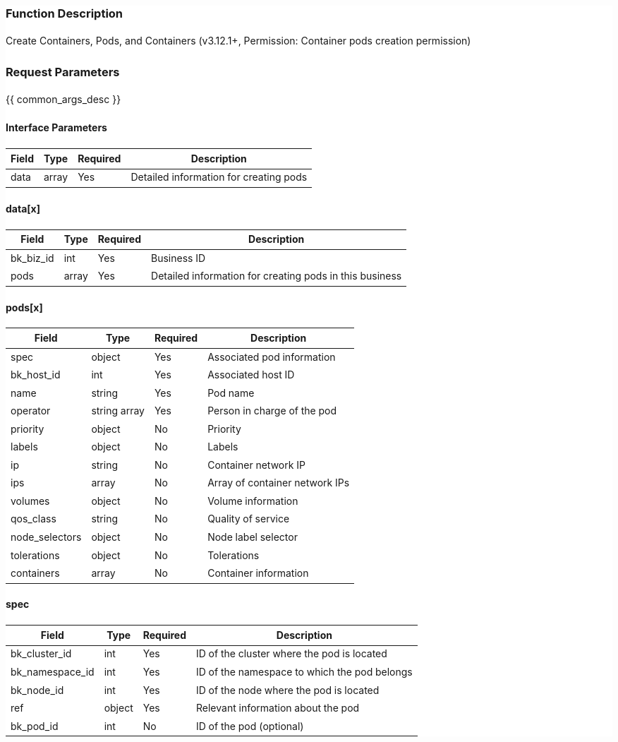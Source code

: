 ### Function Description

Create Containers, Pods, and Containers (v3.12.1+, Permission: Container pods creation permission)

### Request Parameters

{{ common_args_desc }}

#### Interface Parameters

| Field | Type  | Required | Description                            |
| ----- | ----- | -------- | -------------------------------------- |
| data  | array | Yes      | Detailed information for creating pods |

#### data[x]

| Field     | Type  | Required | Description                                             |
| --------- | ----- | -------- | ------------------------------------------------------- |
| bk_biz_id | int   | Yes      | Business ID                                             |
| pods      | array | Yes      | Detailed information for creating pods in this business |

#### pods[x]

| Field          | Type         | Required | Description                    |
| -------------- | ------------ | -------- | ------------------------------ |
| spec           | object       | Yes      | Associated pod information     |
| bk_host_id     | int          | Yes      | Associated host ID             |
| name           | string       | Yes      | Pod name                       |
| operator       | string array | Yes      | Person in charge of the pod    |
| priority       | object       | No       | Priority                       |
| labels         | object       | No       | Labels                         |
| ip             | string       | No       | Container network IP           |
| ips            | array        | No       | Array of container network IPs |
| volumes        | object       | No       | Volume information             |
| qos_class      | string       | No       | Quality of service             |
| node_selectors | object       | No       | Node label selector            |
| tolerations    | object       | No       | Tolerations                    |
| containers     | array        | No       | Container information          |

#### spec

| Field           | Type   | Required | Description                                  |
| --------------- | ------ | -------- | -------------------------------------------- |
| bk_cluster_id   | int    | Yes      | ID of the cluster where the pod is located   |
| bk_namespace_id | int    | Yes      | ID of the namespace to which the pod belongs |
| bk_node_id      | int    | Yes      | ID of the node where the pod is located      |
| ref             | object | Yes      | Relevant information about the pod           |
| bk_pod_id       | int    | No       | ID of the pod (optional)                     |
